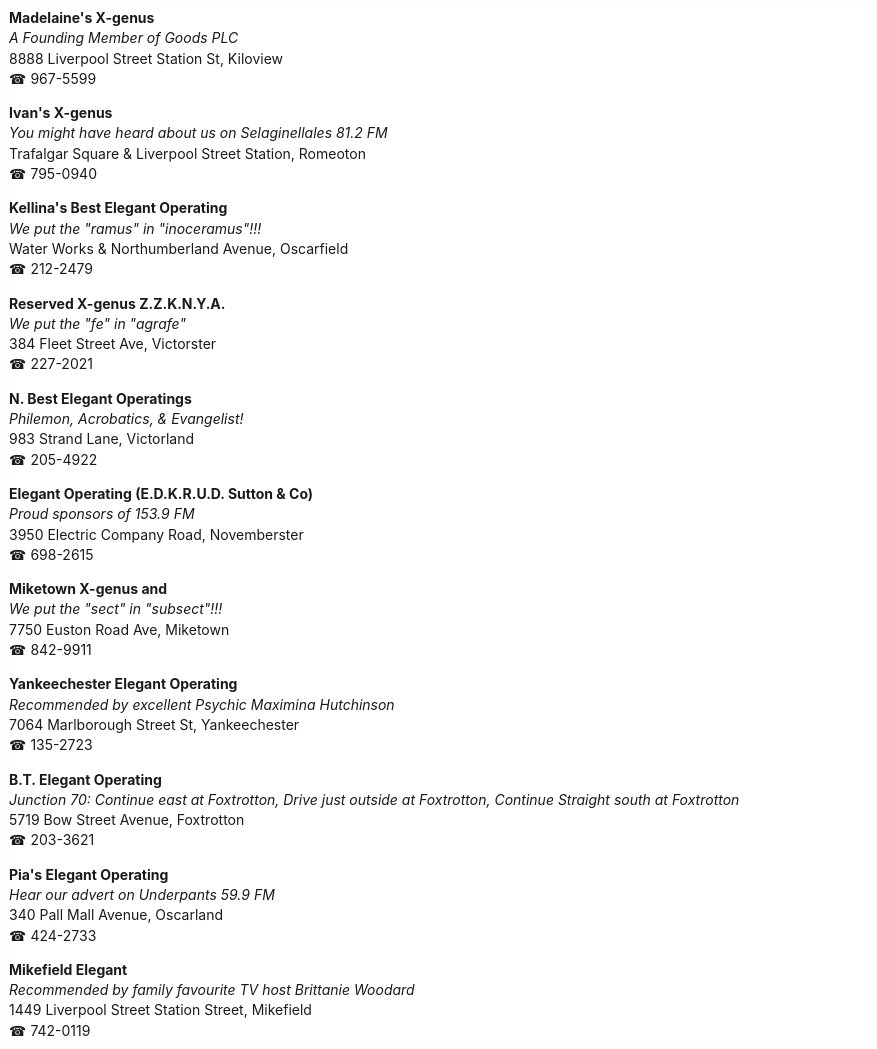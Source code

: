 **Madelaine's X-genus**  
_A Founding Member of Goods PLC_  
8888 Liverpool Street Station St, Kiloview  
☎ 967-5599

**Ivan's X-genus**  
_You might have heard about us on Selaginellales 81.2 FM_  
Trafalgar Square & Liverpool Street Station, Romeoton  
☎ 795-0940

**Kellina's Best Elegant Operating**  
_We put the "ramus" in "inoceramus"!!!_  
Water Works & Northumberland Avenue, Oscarfield  
☎ 212-2479

**Reserved X-genus Z.Z.K.N.Y.A.**  
_We put the "fe" in "agrafe"_  
384 Fleet Street Ave, Victorster  
☎ 227-2021

**N. Best Elegant Operatings**  
_Philemon, Acrobatics, & Evangelist!_  
983 Strand Lane, Victorland  
☎ 205-4922

**Elegant Operating (E.D.K.R.U.D. Sutton & Co)**  
_Proud sponsors of 153.9 FM_  
3950 Electric Company Road, Novemberster  
☎ 698-2615

**Miketown X-genus and**  
_We put the "sect" in "subsect"!!!_  
7750 Euston Road Ave, Miketown  
☎ 842-9911

**Yankeechester Elegant Operating**  
_Recommended by excellent Psychic Maximina Hutchinson_  
7064 Marlborough Street St, Yankeechester  
☎ 135-2723

**B.T. Elegant Operating**  
_Junction 70: Continue east at Foxtrotton, Drive just outside at Foxtrotton, Continue Straight south at Foxtrotton_  
5719 Bow Street Avenue, Foxtrotton  
☎ 203-3621

**Pia's Elegant Operating**  
_Hear our advert on Underpants 59.9 FM_  
340 Pall Mall Avenue, Oscarland  
☎ 424-2733

**Mikefield Elegant**  
_Recommended by family favourite TV host Brittanie Woodard_  
1449 Liverpool Street Station Street, Mikefield  
☎ 742-0119
